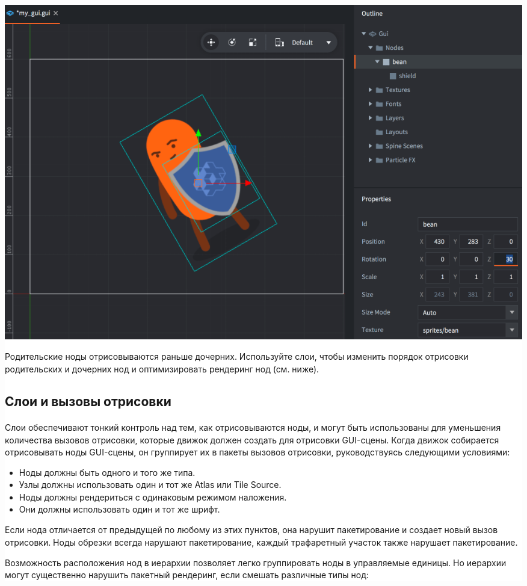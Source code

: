 ![Parent child](/manuals/images/gui/parent_child.png)

Родительские ноды отрисовываются раньше дочерних. Используйте слои, чтобы изменить порядок отрисовки родительских и дочерних нод и оптимизировать рендеринг нод (см. ниже).


## Слои и вызовы отрисовки

Слои обеспечивают тонкий контроль над тем, как отрисовываются ноды, и могут быть использованы для уменьшения количества вызовов отрисовки, которые движок должен создать для отрисовки GUI-сцены. Когда движок собирается отрисовывать ноды GUI-сцены, он группирует их в пакеты вызовов отрисовки, руководствуясь следующими условиями:

- Ноды должны быть одного и того же типа.
- Узлы должны использовать один и тот же Atlas или Tile Source.
- Ноды должны рендериться с одинаковым режимом наложения.
- Они должны использовать один и тот же шрифт.

Если нода отличается от предыдущей по любому из этих пунктов, она нарушит пакетирование и создает новый вызов отрисовки. Ноды обрезки всегда нарушают пакетирование, каждый трафаретный участок также нарушает пакетирование.

Возможность расположения нод в иерархии позволяет легко группировать ноды в управляемые единицы. Но иерархии могут существенно нарушить пакетный рендеринг, если смешать различные типы нод:
